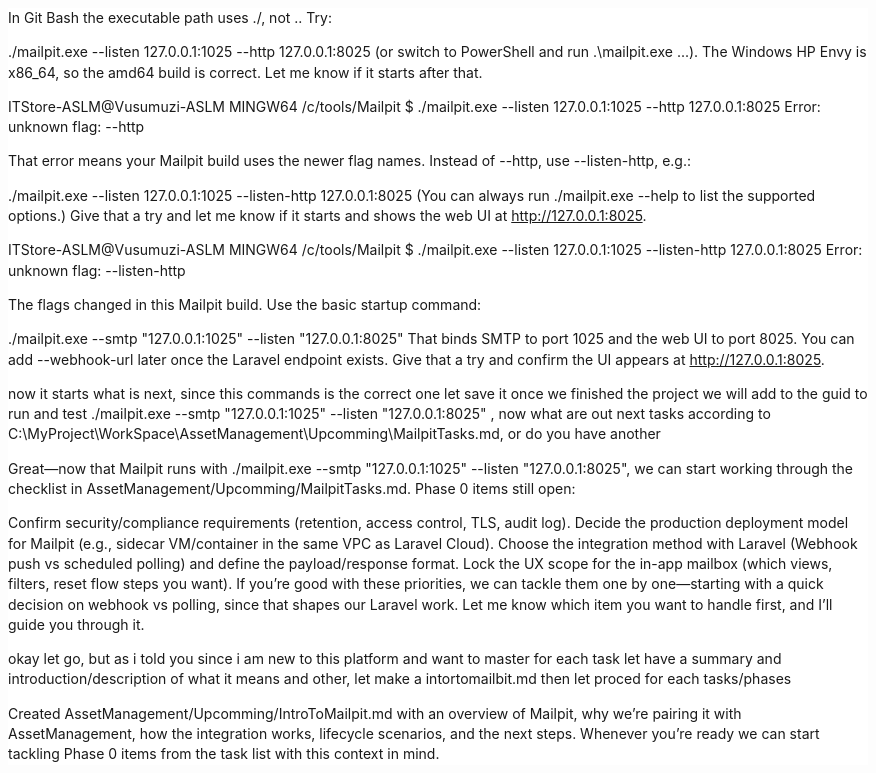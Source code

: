 
In Git Bash the executable path uses ./, not .\. Try:

./mailpit.exe --listen 127.0.0.1:1025 --http 127.0.0.1:8025
(or switch to PowerShell and run .\mailpit.exe ...). The Windows HP Envy is x86_64, so the amd64 build is correct. Let me know if it starts after that.

ITStore-ASLM@Vusumuzi-ASLM MINGW64 /c/tools/Mailpit
$ ./mailpit.exe --listen 127.0.0.1:1025 --http 127.0.0.1:8025
Error: unknown flag: --http


That error means your Mailpit build uses the newer flag names. Instead of --http, use --listen-http, e.g.:

./mailpit.exe --listen 127.0.0.1:1025 --listen-http 127.0.0.1:8025
(You can always run ./mailpit.exe --help to list the supported options.) Give that a try and let me know if it starts and shows the web UI at http://127.0.0.1:8025.

ITStore-ASLM@Vusumuzi-ASLM MINGW64 /c/tools/Mailpit
$ ./mailpit.exe --listen 127.0.0.1:1025 --listen-http 127.0.0.1:8025
Error: unknown flag: --listen-http


The flags changed in this Mailpit build. Use the basic startup command:

./mailpit.exe --smtp "127.0.0.1:1025" --listen "127.0.0.1:8025"
That binds SMTP to port 1025 and the web UI to port 8025. You can add --webhook-url later once the Laravel endpoint exists. Give that a try and confirm the UI appears at http://127.0.0.1:8025.

now it starts what is next, since this commands is the correct one let save it once we finished the project we will add to the guid to run and test ./mailpit.exe --smtp "127.0.0.1:1025" --listen "127.0.0.1:8025" , now what are out next tasks according to C:\MyProject\WorkSpace\AssetManagement\Upcomming\MailpitTasks.md, or do you have another


Great—now that Mailpit runs with ./mailpit.exe --smtp "127.0.0.1:1025" --listen "127.0.0.1:8025", we can start working through the checklist in AssetManagement/Upcomming/MailpitTasks.md. Phase 0 items still open:

Confirm security/compliance requirements (retention, access control, TLS, audit log).
Decide the production deployment model for Mailpit (e.g., sidecar VM/container in the same VPC as Laravel Cloud).
Choose the integration method with Laravel (Webhook push vs scheduled polling) and define the payload/response format.
Lock the UX scope for the in-app mailbox (which views, filters, reset flow steps you want).
If you’re good with these priorities, we can tackle them one by one—starting with a quick decision on webhook vs polling, since that shapes our Laravel work. Let me know which item you want to handle first, and I’ll guide you through it.

okay let go, but as i told you since i am new to this platform and want to master for each task let have a summary and introduction/description of what it means and other, let make a intortomailbit.md then let proced for each tasks/phases


Created AssetManagement/Upcomming/IntroToMailpit.md with an overview of Mailpit, why we’re pairing it with AssetManagement, how the integration works, lifecycle scenarios, and the next steps. Whenever you’re ready we can start tackling Phase 0 items from the task list with this context in mind.
